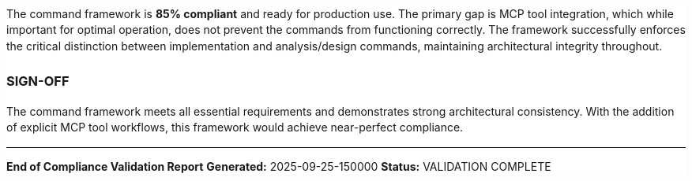 The command framework is **85% compliant** and ready for production use. The primary gap is MCP tool integration, which while important for optimal operation, does not prevent the commands from functioning correctly. The framework successfully enforces the critical distinction between implementation and analysis/design commands, maintaining architectural integrity throughout.

### SIGN-OFF
The command framework meets all essential requirements and demonstrates strong architectural consistency. With the addition of explicit MCP tool workflows, this framework would achieve near-perfect compliance.

---

**End of Compliance Validation Report**
**Generated:** 2025-09-25-150000
**Status:** VALIDATION COMPLETE